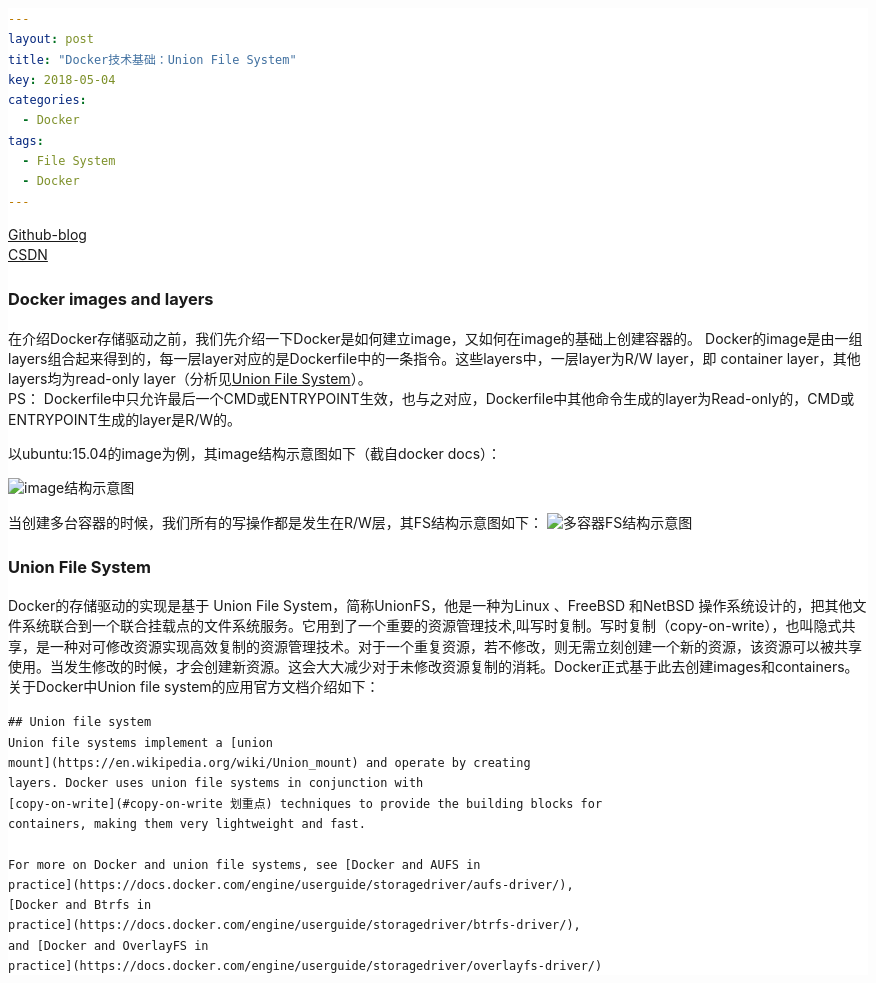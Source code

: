 ```yaml
---
layout: post
title: "Docker技术基础：Union File System"
key: 2018-05-04
categories:
  - Docker
tags:
  - File System
  - Docker
---
```

[Github-blog](https://xftony.github.io/docker/2018/05/04/Docker基础技术-Union-File-System.html)     
[CSDN](https://blog.csdn.net/xftony)   

### Docker images and layers
在介绍Docker存储驱动之前，我们先介绍一下Docker是如何建立image，又如何在image的基础上创建容器的。
Docker的image是由一组layers组合起来得到的，每一层layer对应的是Dockerfile中的一条指令。这些layers中，一层layer为R/W layer，即 container layer，其他layers均为read-only layer（分析见[Union File System](#UFS)）。    
PS： Dockerfile中只允许最后一个CMD或ENTRYPOINT生效，也与之对应，Dockerfile中其他命令生成的layer为Read-only的，CMD或ENTRYPOINT生成的layer是R/W的。  
  
以ubuntu:15.04的image为例，其image结构示意图如下（截自docker docs）：  
 
  ![image结构示意图](https://raw.githubusercontent.com/xftony/xftony.github.io/master/_images/2018-05-04-Docker基础技术：Union-File-System-1.png)      

当创建多台容器的时候，我们所有的写操作都是发生在R/W层，其FS结构示意图如下：
  ![多容器FS结构示意图](https://raw.githubusercontent.com/xftony/xftony.github.io/master/_images/2018-05-04-Docker基础技术：Union-File-System-2.png)   


### Union File System
Docker的存储驱动的实现是基于
<span id="UFS">Union File System</span>，简称UnionFS，他是一种为Linux 、FreeBSD 和NetBSD 操作系统设计的，把其他文件系统联合到一个联合挂载点的文件系统服务。它用到了一个重要的资源管理技术,叫写时复制。写时复制（copy-on-write），也叫隐式共享，是一种对可修改资源实现高效复制的资源管理技术。对于一个重复资源，若不修改，则无需立刻创建一个新的资源，该资源可以被共享使用。当发生修改的时候，才会创建新资源。这会大大减少对于未修改资源复制的消耗。Docker正式基于此去创建images和containers。关于Docker中Union file system的应用官方文档介绍如下：

    ## Union file system
	Union file systems implement a [union
	mount](https://en.wikipedia.org/wiki/Union_mount) and operate by creating
	layers. Docker uses union file systems in conjunction with
	[copy-on-write](#copy-on-write 划重点) techniques to provide the building blocks for
	containers, making them very lightweight and fast.
	
	For more on Docker and union file systems, see [Docker and AUFS in
	practice](https://docs.docker.com/engine/userguide/storagedriver/aufs-driver/),
	[Docker and Btrfs in
	practice](https://docs.docker.com/engine/userguide/storagedriver/btrfs-driver/),
	and [Docker and OverlayFS in
	practice](https://docs.docker.com/engine/userguide/storagedriver/overlayfs-driver/)
	